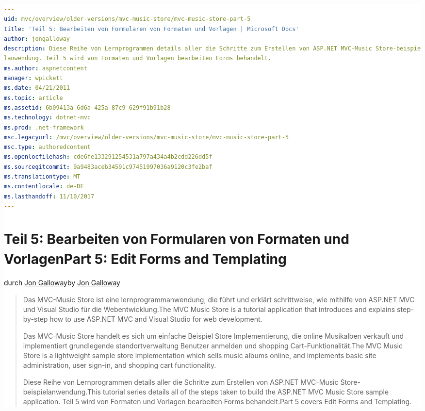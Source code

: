 ```yaml
---
uid: mvc/overview/older-versions/mvc-music-store/mvc-music-store-part-5
title: 'Teil 5: Bearbeiten von Formularen von Formaten und Vorlagen | Microsoft Docs'
author: jongalloway
description: Diese Reihe von Lernprogrammen details aller die Schritte zum Erstellen von ASP.NET MVC-Music Store-beispielanwendung. Teil 5 wird von Formaten und Vorlagen bearbeiten Forms behandelt.
ms.author: aspnetcontent
manager: wpickett
ms.date: 04/21/2011
ms.topic: article
ms.assetid: 6b09413a-6d6a-425a-87c9-629f91b91b28
ms.technology: dotnet-mvc
ms.prod: .net-framework
msc.legacyurl: /mvc/overview/older-versions/mvc-music-store/mvc-music-store-part-5
msc.type: authoredcontent
ms.openlocfilehash: cde6fe133291254531a797a434a4b2cdd226dd5f
ms.sourcegitcommit: 9a9483aceb34591c97451997036a9120c3fe2baf
ms.translationtype: MT
ms.contentlocale: de-DE
ms.lasthandoff: 11/10/2017
---
```

<a name="part-5-edit-forms-and-templating"></a><span data-ttu-id="c3d47-104">Teil 5: Bearbeiten von Formularen von Formaten und Vorlagen</span><span class="sxs-lookup"><span data-stu-id="c3d47-104">Part 5: Edit Forms and Templating</span></span>
====================
<span data-ttu-id="c3d47-105">durch [Jon Galloway](https://github.com/jongalloway)</span><span class="sxs-lookup"><span data-stu-id="c3d47-105">by [Jon Galloway](https://github.com/jongalloway)</span></span>

> <span data-ttu-id="c3d47-106">Das MVC-Music Store ist eine lernprogrammanwendung, die führt und erklärt schrittweise, wie mithilfe von ASP.NET MVC und Visual Studio für die Webentwicklung.</span><span class="sxs-lookup"><span data-stu-id="c3d47-106">The MVC Music Store is a tutorial application that introduces and explains step-by-step how to use ASP.NET MVC and Visual Studio for web development.</span></span>  
>   
> <span data-ttu-id="c3d47-107">Das MVC-Music Store handelt es sich um einfache Beispiel Store Implementierung, die online Musikalben verkauft und implementiert grundlegende standortverwaltung Benutzer anmelden und shopping Cart-Funktionalität.</span><span class="sxs-lookup"><span data-stu-id="c3d47-107">The MVC Music Store is a lightweight sample store implementation which sells music albums online, and implements basic site administration, user sign-in, and shopping cart functionality.</span></span>
> 
> <span data-ttu-id="c3d47-108">Diese Reihe von Lernprogrammen details aller die Schritte zum Erstellen von ASP.NET MVC-Music Store-beispielanwendung.</span><span class="sxs-lookup"><span data-stu-id="c3d47-108">This tutorial series details all of the steps taken to build the ASP.NET MVC Music Store sample application.</span></span> <span data-ttu-id="c3d47-109">Teil 5 wird von Formaten und Vorlagen bearbeiten Forms behandelt.</span><span class="sxs-lookup"><span data-stu-id="c3d47-109">Part 5 covers Edit Forms and Templating.</span></span>

